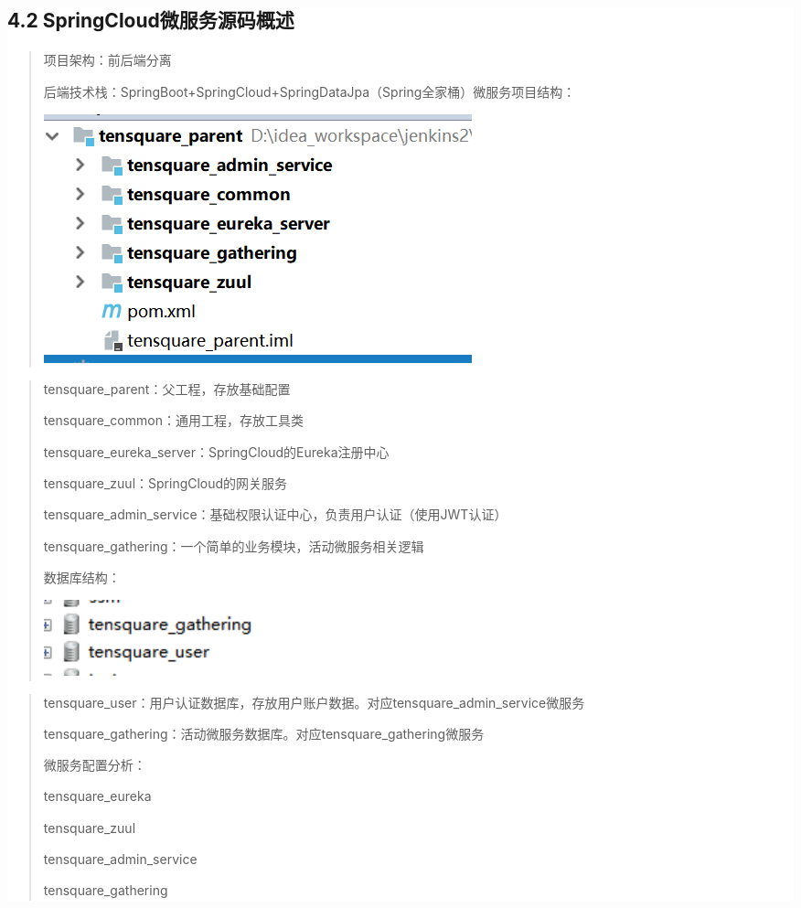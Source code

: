 ##  4.2 SpringCloud微服务源码概述

> 项目架构：前后端分离
>
> 后端技术栈：SpringBoot+SpringCloud+SpringDataJpa（Spring全家桶）微服务项目结构：
>
> ![image-20220515212611305](《Jenkins持续集成入门到精通》-黑马.assets/image-20220515212611305.png)

> tensquare_parent：父工程，存放基础配置 
>
> tensquare_common：通用工程，存放工具类
>
> tensquare_eureka_server：SpringCloud的Eureka注册中心
>
> tensquare_zuul：SpringCloud的网关服务
>
> tensquare_admin_service：基础权限认证中心，负责用户认证（使用JWT认证） 
>
> tensquare_gathering：一个简单的业务模块，活动微服务相关逻辑
>
> 数据库结构：
>
> ![image-20220515212637210](《Jenkins持续集成入门到精通》-黑马.assets/image-20220515212637210.png)



> tensquare_user：用户认证数据库，存放用户账户数据。对应tensquare_admin_service微服务
>
> tensquare_gathering：活动微服务数据库。对应tensquare_gathering微服务
>
> 微服务配置分析：
>
> tensquare_eureka
>
> tensquare_zuul
>
> tensquare_admin_service 
>
> tensquare_gathering
